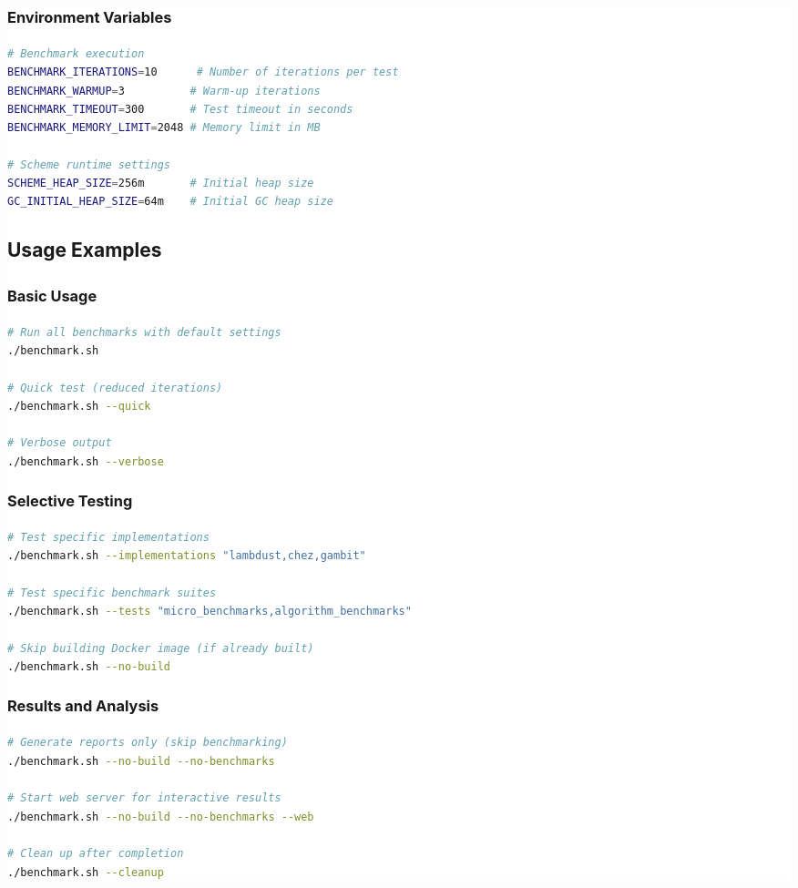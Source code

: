 ### Environment Variables

```bash
# Benchmark execution
BENCHMARK_ITERATIONS=10      # Number of iterations per test
BENCHMARK_WARMUP=3          # Warm-up iterations
BENCHMARK_TIMEOUT=300       # Test timeout in seconds
BENCHMARK_MEMORY_LIMIT=2048 # Memory limit in MB

# Scheme runtime settings
SCHEME_HEAP_SIZE=256m       # Initial heap size
GC_INITIAL_HEAP_SIZE=64m    # Initial GC heap size
```

## Usage Examples

### Basic Usage

```bash
# Run all benchmarks with default settings
./benchmark.sh

# Quick test (reduced iterations)
./benchmark.sh --quick

# Verbose output
./benchmark.sh --verbose
```

### Selective Testing

```bash
# Test specific implementations
./benchmark.sh --implementations "lambdust,chez,gambit"

# Test specific benchmark suites
./benchmark.sh --tests "micro_benchmarks,algorithm_benchmarks"

# Skip building Docker image (if already built)
./benchmark.sh --no-build
```

### Results and Analysis

```bash
# Generate reports only (skip benchmarking)
./benchmark.sh --no-build --no-benchmarks

# Start web server for interactive results
./benchmark.sh --no-build --no-benchmarks --web

# Clean up after completion
./benchmark.sh --cleanup
```
